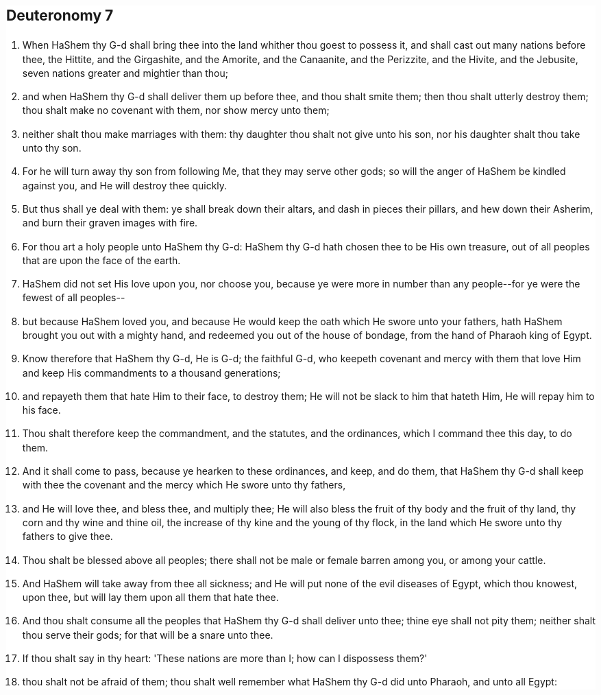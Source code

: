 ## Deuteronomy 7

1. When HaShem thy G-d shall bring thee into the land whither thou goest to possess it, and shall cast out many nations before thee, the Hittite, and the Girgashite, and the Amorite, and the Canaanite, and the Perizzite, and the Hivite, and the Jebusite, seven nations greater and mightier than thou;

2. and when HaShem thy G-d shall deliver them up before thee, and thou shalt smite them; then thou shalt utterly destroy them; thou shalt make no covenant with them, nor show mercy unto them;

3. neither shalt thou make marriages with them: thy daughter thou shalt not give unto his son, nor his daughter shalt thou take unto thy son.

4. For he will turn away thy son from following Me, that they may serve other gods; so will the anger of HaShem be kindled against you, and He will destroy thee quickly.

5. But thus shall ye deal with them: ye shall break down their altars, and dash in pieces their pillars, and hew down their Asherim, and burn their graven images with fire.

6. For thou art a holy people unto HaShem thy G-d: HaShem thy G-d hath chosen thee to be His own treasure, out of all peoples that are upon the face of the earth.

7. HaShem did not set His love upon you, nor choose you, because ye were more in number than any people--for ye were the fewest of all peoples--

8. but because HaShem loved you, and because He would keep the oath which He swore unto your fathers, hath HaShem brought you out with a mighty hand, and redeemed you out of the house of bondage, from the hand of Pharaoh king of Egypt.

9. Know therefore that HaShem thy G-d, He is G-d; the faithful G-d, who keepeth covenant and mercy with them that love Him and keep His commandments to a thousand generations;

10. and repayeth them that hate Him to their face, to destroy them; He will not be slack to him that hateth Him, He will repay him to his face.

11. Thou shalt therefore keep the commandment, and the statutes, and the ordinances, which I command thee this day, to do them.

12. And it shall come to pass, because ye hearken to these ordinances, and keep, and do them, that HaShem thy G-d shall keep with thee the covenant and the mercy which He swore unto thy fathers,

13. and He will love thee, and bless thee, and multiply thee; He will also bless the fruit of thy body and the fruit of thy land, thy corn and thy wine and thine oil, the increase of thy kine and the young of thy flock, in the land which He swore unto thy fathers to give thee.

14. Thou shalt be blessed above all peoples; there shall not be male or female barren among you, or among your cattle.

15. And HaShem will take away from thee all sickness; and He will put none of the evil diseases of Egypt, which thou knowest, upon thee, but will lay them upon all them that hate thee.

16. And thou shalt consume all the peoples that HaShem thy G-d shall deliver unto thee; thine eye shall not pity them; neither shalt thou serve their gods; for that will be a snare unto thee.

17. If thou shalt say in thy heart: 'These nations are more than I; how can I dispossess them?'

18. thou shalt not be afraid of them; thou shalt well remember what HaShem thy G-d did unto Pharaoh, and unto all Egypt:
